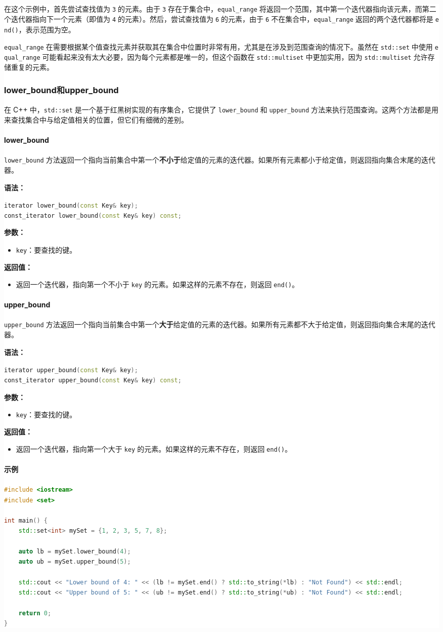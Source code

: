 在这个示例中，首先尝试查找值为 `3` 的元素。由于 `3` 存在于集合中，`equal_range` 将返回一个范围，其中第一个迭代器指向该元素，而第二个迭代器指向下一个元素（即值为 `4` 的元素）。然后，尝试查找值为 `6` 的元素，由于 `6` 不在集合中，`equal_range` 返回的两个迭代器都将是 `end()`，表示范围为空。

`equal_range` 在需要根据某个值查找元素并获取其在集合中位置时非常有用，尤其是在涉及到范围查询的情况下。虽然在 `std::set` 中使用 `equal_range` 可能看起来没有太大必要，因为每个元素都是唯一的，但这个函数在 `std::multiset` 中更加实用，因为 `std::multiset` 允许存储重复的元素。

### lower_bound和upper_bound

在 C++ 中，`std::set` 是一个基于红黑树实现的有序集合，它提供了 `lower_bound` 和 `upper_bound` 方法来执行范围查询。这两个方法都是用来查找集合中与给定值相关的位置，但它们有细微的差别。

#### lower_bound

`lower_bound` 方法返回一个指向当前集合中第一个**不小于**给定值的元素的迭代器。如果所有元素都小于给定值，则返回指向集合末尾的迭代器。

**语法：**

```cpp
iterator lower_bound(const Key& key);
const_iterator lower_bound(const Key& key) const;
```

**参数：**

- `key`：要查找的键。

**返回值：**

- 返回一个迭代器，指向第一个不小于 `key` 的元素。如果这样的元素不存在，则返回 `end()`。

#### upper_bound

`upper_bound` 方法返回一个指向当前集合中第一个**大于**给定值的元素的迭代器。如果所有元素都不大于给定值，则返回指向集合末尾的迭代器。

**语法：**

```cpp
iterator upper_bound(const Key& key);
const_iterator upper_bound(const Key& key) const;
```

**参数：**

- `key`：要查找的键。

**返回值：**

- 返回一个迭代器，指向第一个大于 `key` 的元素。如果这样的元素不存在，则返回 `end()`。

#### 示例

```cpp
#include <iostream>
#include <set>

int main() {
    std::set<int> mySet = {1, 2, 3, 5, 7, 8};

    auto lb = mySet.lower_bound(4);
    auto ub = mySet.upper_bound(5);

    std::cout << "Lower bound of 4: " << (lb != mySet.end() ? std::to_string(*lb) : "Not Found") << std::endl;
    std::cout << "Upper bound of 5: " << (ub != mySet.end() ? std::to_string(*ub) : "Not Found") << std::endl;

    return 0;
}
```
